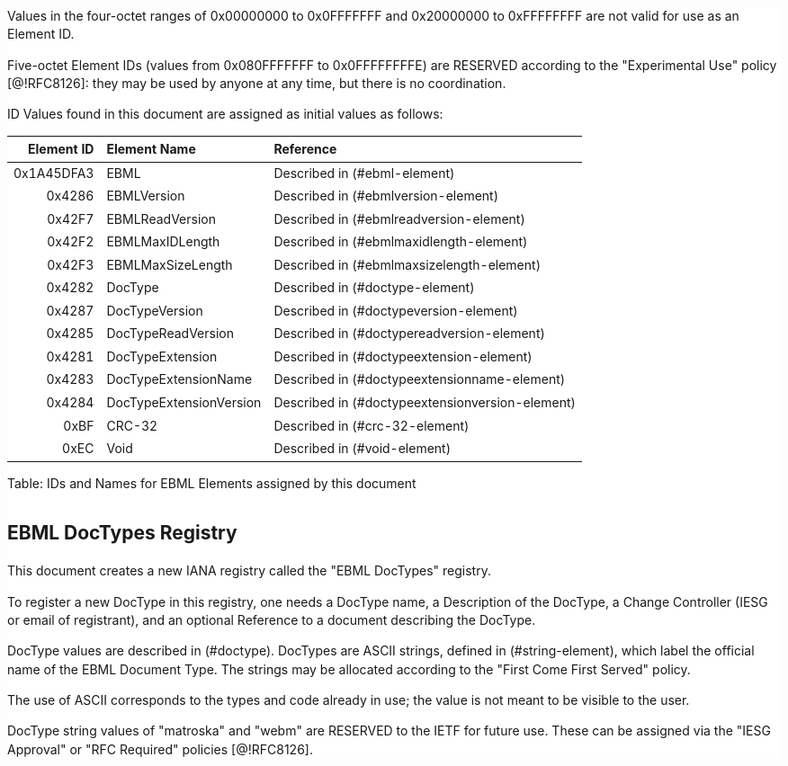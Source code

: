 Values in the four-octet ranges of 0x00000000 to 0x0FFFFFFF and 0x20000000
to 0xFFFFFFFF are not valid for use as an Element ID.

Five-octet Element IDs (values from 0x080FFFFFFF to 0x0FFFFFFFFE) are RESERVED according to the "Experimental Use" policy [@!RFC8126]: they may be used by anyone at any time, but there is no coordination.

ID Values found in this document are assigned as initial values as follows:

Element ID | Element Name            | Reference
----------:|:------------------------|:-------------------------------------------
0x1A45DFA3 | EBML                    | Described in (#ebml-element)
0x4286     | EBMLVersion             | Described in (#ebmlversion-element)
0x42F7     | EBMLReadVersion         | Described in (#ebmlreadversion-element)
0x42F2     | EBMLMaxIDLength         | Described in (#ebmlmaxidlength-element)
0x42F3     | EBMLMaxSizeLength       | Described in (#ebmlmaxsizelength-element)
0x4282     | DocType                 | Described in (#doctype-element)
0x4287     | DocTypeVersion          | Described in (#doctypeversion-element)
0x4285     | DocTypeReadVersion      | Described in (#doctypereadversion-element)
0x4281     | DocTypeExtension        | Described in (#doctypeextension-element)
0x4283     | DocTypeExtensionName    | Described in (#doctypeextensionname-element)
0x4284     | DocTypeExtensionVersion | Described in (#doctypeextensionversion-element)
0xBF       | CRC-32                  | Described in (#crc-32-element)
0xEC       | Void                    | Described in (#void-element)
Table: IDs and Names for EBML Elements assigned by this document

## EBML DocTypes Registry

This document creates a new IANA registry called the "EBML DocTypes" registry.

To register a new DocType in this registry, one needs a DocType name, a Description of the DocType, a Change Controller (IESG or email of registrant), and an optional Reference to a document describing the DocType.

DocType values are described in (#doctype). DocTypes
are ASCII strings, defined in (#string-element), which
label the official name of the EBML Document Type. The strings may be
allocated according to the "First Come First Served" policy.

The use of ASCII corresponds to the types and code already in use; the
value is not meant to be visible to the user.

DocType string values of "matroska" and "webm" are RESERVED to the IETF for future use.
These can be assigned via the "IESG Approval" or "RFC Required" policies [@!RFC8126].
